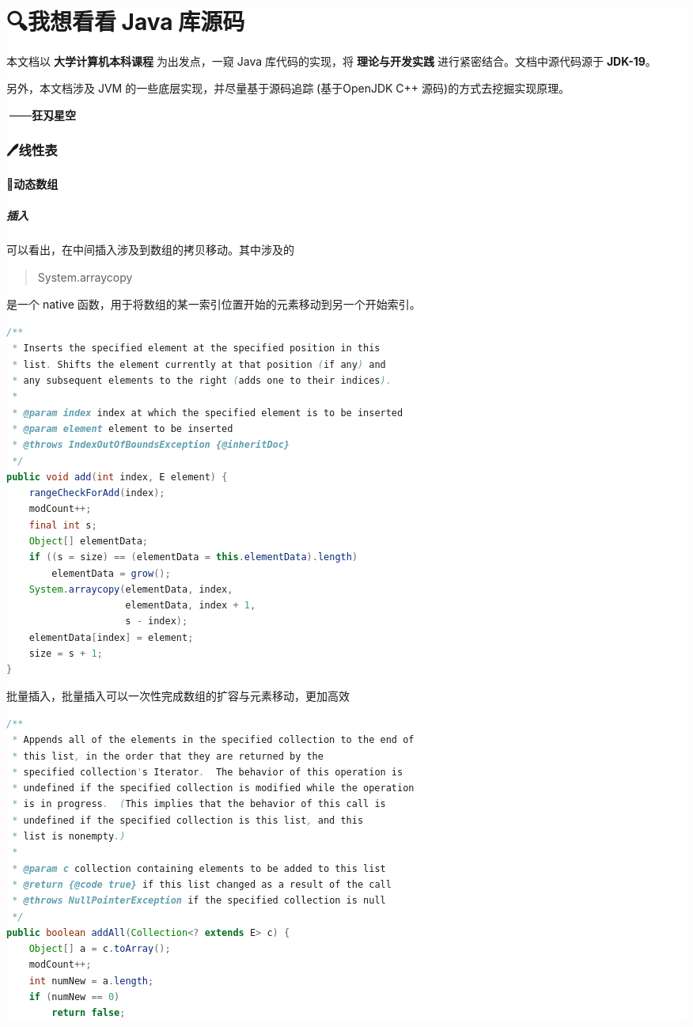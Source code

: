 # 🔍我想看看 Java 库源码

本文档以 **大学计算机本科课程** 为出发点，一窥 Java 库代码的实现，将 **理论与开发实践** 进行紧密结合。文档中源代码源于 **JDK-19**。

另外，本文档涉及 JVM 的一些底层实现，并尽量基于源码追踪 (基于OpenJDK C++ 源码)的方式去挖掘实现原理。

​																			——**狂刄星空**

### 🖊线性表

#### 📝动态数组

##### 插入

可以看出，在中间插入涉及到数组的拷贝移动。其中涉及的

> System.arraycopy

是一个 native 函数，用于将数组的某一索引位置开始的元素移动到另一个开始索引。

```java
/**
 * Inserts the specified element at the specified position in this
 * list. Shifts the element currently at that position (if any) and
 * any subsequent elements to the right (adds one to their indices).
 *
 * @param index index at which the specified element is to be inserted
 * @param element element to be inserted
 * @throws IndexOutOfBoundsException {@inheritDoc}
 */
public void add(int index, E element) {
    rangeCheckForAdd(index);
    modCount++;
    final int s;
    Object[] elementData;
    if ((s = size) == (elementData = this.elementData).length)
        elementData = grow();
    System.arraycopy(elementData, index,
                     elementData, index + 1,
                     s - index);
    elementData[index] = element;
    size = s + 1;
}
```

批量插入，批量插入可以一次性完成数组的扩容与元素移动，更加高效

```java
/**
 * Appends all of the elements in the specified collection to the end of
 * this list, in the order that they are returned by the
 * specified collection's Iterator.  The behavior of this operation is
 * undefined if the specified collection is modified while the operation
 * is in progress.  (This implies that the behavior of this call is
 * undefined if the specified collection is this list, and this
 * list is nonempty.)
 *
 * @param c collection containing elements to be added to this list
 * @return {@code true} if this list changed as a result of the call
 * @throws NullPointerException if the specified collection is null
 */
public boolean addAll(Collection<? extends E> c) {
    Object[] a = c.toArray();
    modCount++;
    int numNew = a.length;
    if (numNew == 0)
        return false;
```